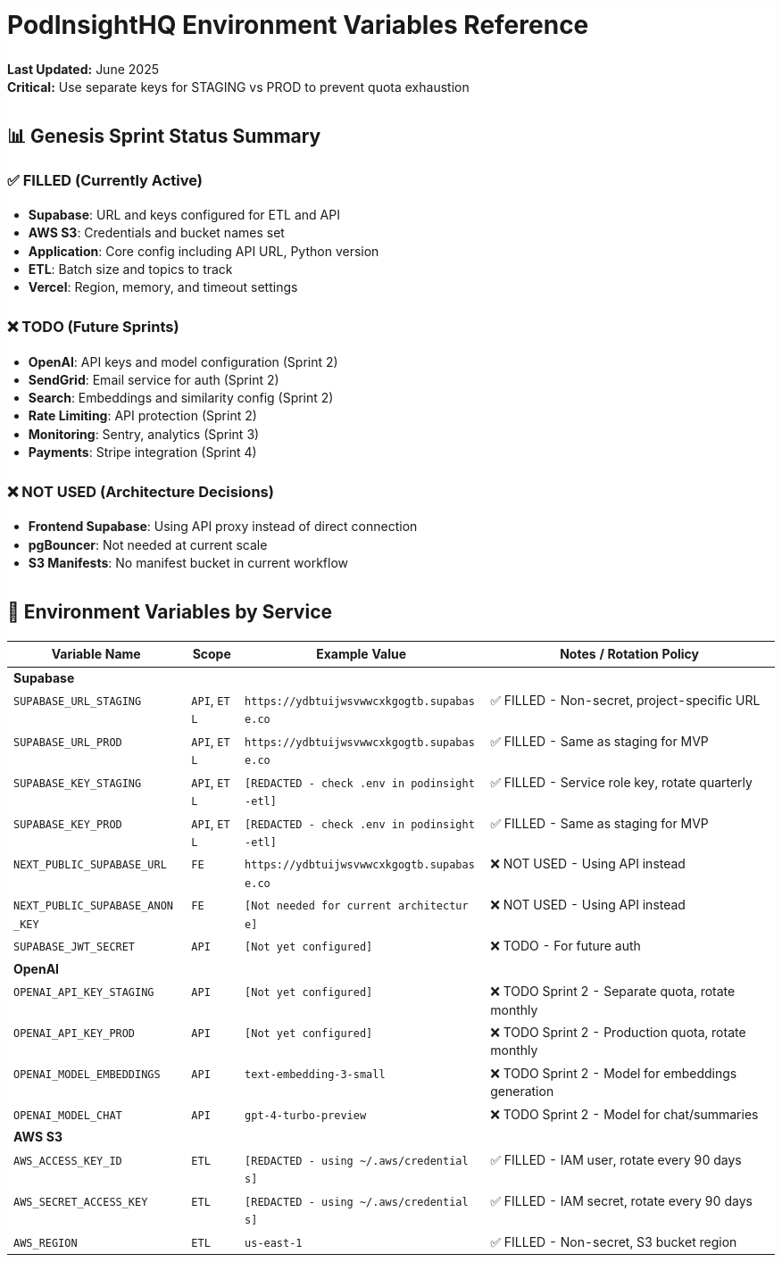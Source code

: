 # PodInsightHQ Environment Variables Reference

**Last Updated:** June 2025  
**Critical:** Use separate keys for STAGING vs PROD to prevent quota exhaustion

## 📊 Genesis Sprint Status Summary

### ✅ FILLED (Currently Active)
- **Supabase**: URL and keys configured for ETL and API
- **AWS S3**: Credentials and bucket names set
- **Application**: Core config including API URL, Python version
- **ETL**: Batch size and topics to track
- **Vercel**: Region, memory, and timeout settings

### ❌ TODO (Future Sprints)
- **OpenAI**: API keys and model configuration (Sprint 2)
- **SendGrid**: Email service for auth (Sprint 2)
- **Search**: Embeddings and similarity config (Sprint 2)
- **Rate Limiting**: API protection (Sprint 2)
- **Monitoring**: Sentry, analytics (Sprint 3)
- **Payments**: Stripe integration (Sprint 4)

### ❌ NOT USED (Architecture Decisions)
- **Frontend Supabase**: Using API proxy instead of direct connection
- **pgBouncer**: Not needed at current scale
- **S3 Manifests**: No manifest bucket in current workflow

## 🔑 Environment Variables by Service

| Variable Name | Scope | Example Value | Notes / Rotation Policy |
|--------------|-------|---------------|-------------------------|
| **Supabase** |
| `SUPABASE_URL_STAGING` | `API`, `ETL` | `https://ydbtuijwsvwwcxkgogtb.supabase.co` | ✅ FILLED - Non-secret, project-specific URL |
| `SUPABASE_URL_PROD` | `API`, `ETL` | `https://ydbtuijwsvwwcxkgogtb.supabase.co` | ✅ FILLED - Same as staging for MVP |
| `SUPABASE_KEY_STAGING` | `API`, `ETL` | `[REDACTED - check .env in podinsight-etl]` | ✅ FILLED - Service role key, rotate quarterly |
| `SUPABASE_KEY_PROD` | `API`, `ETL` | `[REDACTED - check .env in podinsight-etl]` | ✅ FILLED - Same as staging for MVP |
| `NEXT_PUBLIC_SUPABASE_URL` | `FE` | `https://ydbtuijwsvwwcxkgogtb.supabase.co` | ❌ NOT USED - Using API instead |
| `NEXT_PUBLIC_SUPABASE_ANON_KEY` | `FE` | `[Not needed for current architecture]` | ❌ NOT USED - Using API instead |
| `SUPABASE_JWT_SECRET` | `API` | `[Not yet configured]` | ❌ TODO - For future auth |
| **OpenAI** |
| `OPENAI_API_KEY_STAGING` | `API` | `[Not yet configured]` | ❌ TODO Sprint 2 - Separate quota, rotate monthly |
| `OPENAI_API_KEY_PROD` | `API` | `[Not yet configured]` | ❌ TODO Sprint 2 - Production quota, rotate monthly |
| `OPENAI_MODEL_EMBEDDINGS` | `API` | `text-embedding-3-small` | ❌ TODO Sprint 2 - Model for embeddings generation |
| `OPENAI_MODEL_CHAT` | `API` | `gpt-4-turbo-preview` | ❌ TODO Sprint 2 - Model for chat/summaries |
| **AWS S3** |
| `AWS_ACCESS_KEY_ID` | `ETL` | `[REDACTED - using ~/.aws/credentials]` | ✅ FILLED - IAM user, rotate every 90 days |
| `AWS_SECRET_ACCESS_KEY` | `ETL` | `[REDACTED - using ~/.aws/credentials]` | ✅ FILLED - IAM secret, rotate every 90 days |
| `AWS_REGION` | `ETL` | `us-east-1` | ✅ FILLED - Non-secret, S3 bucket region |